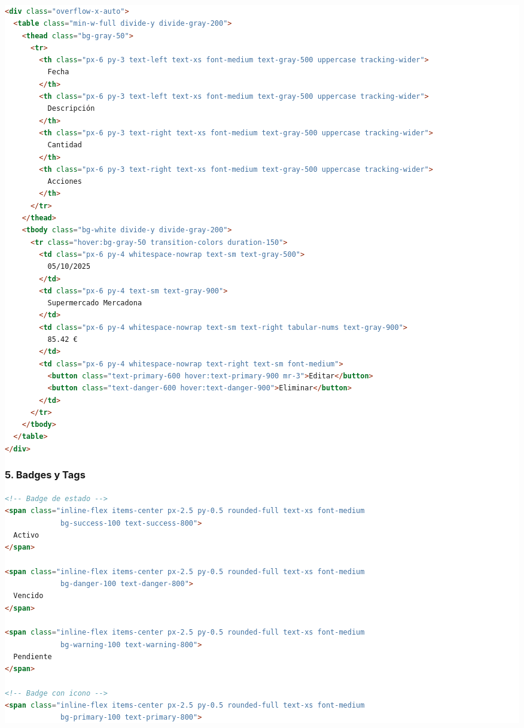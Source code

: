```html
<div class="overflow-x-auto">
  <table class="min-w-full divide-y divide-gray-200">
    <thead class="bg-gray-50">
      <tr>
        <th class="px-6 py-3 text-left text-xs font-medium text-gray-500 uppercase tracking-wider">
          Fecha
        </th>
        <th class="px-6 py-3 text-left text-xs font-medium text-gray-500 uppercase tracking-wider">
          Descripción
        </th>
        <th class="px-6 py-3 text-right text-xs font-medium text-gray-500 uppercase tracking-wider">
          Cantidad
        </th>
        <th class="px-6 py-3 text-right text-xs font-medium text-gray-500 uppercase tracking-wider">
          Acciones
        </th>
      </tr>
    </thead>
    <tbody class="bg-white divide-y divide-gray-200">
      <tr class="hover:bg-gray-50 transition-colors duration-150">
        <td class="px-6 py-4 whitespace-nowrap text-sm text-gray-500">
          05/10/2025
        </td>
        <td class="px-6 py-4 text-sm text-gray-900">
          Supermercado Mercadona
        </td>
        <td class="px-6 py-4 whitespace-nowrap text-sm text-right tabular-nums text-gray-900">
          85.42 €
        </td>
        <td class="px-6 py-4 whitespace-nowrap text-right text-sm font-medium">
          <button class="text-primary-600 hover:text-primary-900 mr-3">Editar</button>
          <button class="text-danger-600 hover:text-danger-900">Eliminar</button>
        </td>
      </tr>
    </tbody>
  </table>
</div>
```

### 5. Badges y Tags

```html
<!-- Badge de estado -->
<span class="inline-flex items-center px-2.5 py-0.5 rounded-full text-xs font-medium
             bg-success-100 text-success-800">
  Activo
</span>

<span class="inline-flex items-center px-2.5 py-0.5 rounded-full text-xs font-medium
             bg-danger-100 text-danger-800">
  Vencido
</span>

<span class="inline-flex items-center px-2.5 py-0.5 rounded-full text-xs font-medium
             bg-warning-100 text-warning-800">
  Pendiente
</span>

<!-- Badge con icono -->
<span class="inline-flex items-center px-2.5 py-0.5 rounded-full text-xs font-medium
             bg-primary-100 text-primary-800">
```